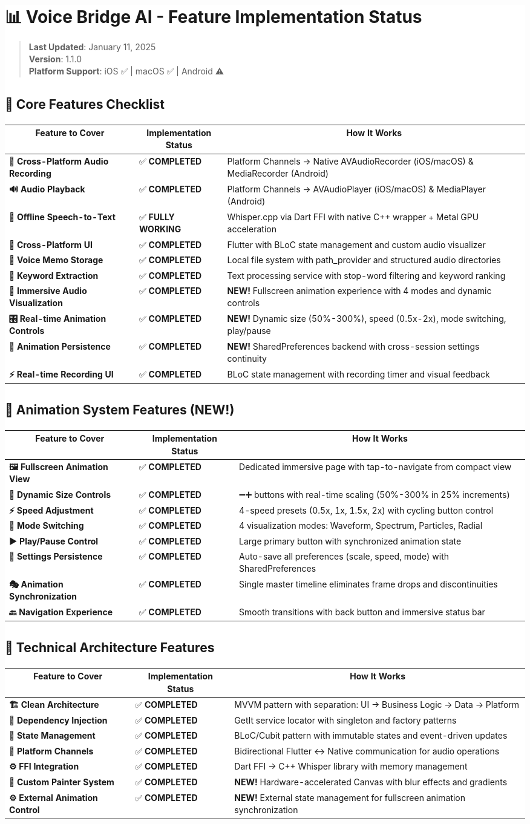 # 📊 Voice Bridge AI - Feature Implementation Status

> **Last Updated**: January 11, 2025  
> **Version**: 1.1.0  
> **Platform Support**: iOS ✅ | macOS ✅ | Android ⚠️

## 🎯 Core Features Checklist

| Feature to Cover | Implementation Status | How It Works |
|---|---|---|
| **🎤 Cross-Platform Audio Recording** | ✅ **COMPLETED** | Platform Channels → Native AVAudioRecorder (iOS/macOS) & MediaRecorder (Android) |
| **🔊 Audio Playback** | ✅ **COMPLETED** | Platform Channels → AVAudioPlayer (iOS/macOS) & MediaPlayer (Android) |
| **🤖 Offline Speech-to-Text** | ✅ **FULLY WORKING** | Whisper.cpp via Dart FFI with native C++ wrapper + Metal GPU acceleration |
| **📱 Cross-Platform UI** | ✅ **COMPLETED** | Flutter with BLoC state management and custom audio visualizer |
| **💾 Voice Memo Storage** | ✅ **COMPLETED** | Local file system with path_provider and structured audio directories |
| **🔑 Keyword Extraction** | ✅ **COMPLETED** | Text processing service with stop-word filtering and keyword ranking |
| **🎨 Immersive Audio Visualization** | ✅ **COMPLETED** | **NEW!** Fullscreen animation experience with 4 modes and dynamic controls |
| **🎛️ Real-time Animation Controls** | ✅ **COMPLETED** | **NEW!** Dynamic size (50%-300%), speed (0.5x-2x), mode switching, play/pause |
| **💾 Animation Persistence** | ✅ **COMPLETED** | **NEW!** SharedPreferences backend with cross-session settings continuity |
| **⚡ Real-time Recording UI** | ✅ **COMPLETED** | BLoC state management with recording timer and visual feedback |

## 🎨 Animation System Features (NEW!)

| Feature to Cover | Implementation Status | How It Works |
|---|---|---|
| **🖼️ Fullscreen Animation View** | ✅ **COMPLETED** | Dedicated immersive page with tap-to-navigate from compact view |
| **🎯 Dynamic Size Controls** | ✅ **COMPLETED** | ➖➕ buttons with real-time scaling (50%-300% in 25% increments) |
| **⚡ Speed Adjustment** | ✅ **COMPLETED** | 4-speed presets (0.5x, 1x, 1.5x, 2x) with cycling button control |
| **🎨 Mode Switching** | ✅ **COMPLETED** | 4 visualization modes: Waveform, Spectrum, Particles, Radial |
| **▶️ Play/Pause Control** | ✅ **COMPLETED** | Large primary button with synchronized animation state |
| **💾 Settings Persistence** | ✅ **COMPLETED** | Auto-save all preferences (scale, speed, mode) with SharedPreferences |
| **🎭 Animation Synchronization** | ✅ **COMPLETED** | Single master timeline eliminates frame drops and discontinuities |
| **🔙 Navigation Experience** | ✅ **COMPLETED** | Smooth transitions with back button and immersive status bar |

## 🔧 Technical Architecture Features

| Feature to Cover | Implementation Status | How It Works |
|---|---|---|
| **🏗️ Clean Architecture** | ✅ **COMPLETED** | MVVM pattern with separation: UI → Business Logic → Data → Platform |
| **💉 Dependency Injection** | ✅ **COMPLETED** | GetIt service locator with singleton and factory patterns |
| **🔄 State Management** | ✅ **COMPLETED** | BLoC/Cubit pattern with immutable states and event-driven updates |
| **🔌 Platform Channels** | ✅ **COMPLETED** | Bidirectional Flutter ↔ Native communication for audio operations |
| **⚙️ FFI Integration** | ✅ **COMPLETED** | Dart FFI → C++ Whisper library with memory management |
| **🎨 Custom Painter System** | ✅ **COMPLETED** | **NEW!** Hardware-accelerated Canvas with blur effects and gradients |
| **⚙️ External Animation Control** | ✅ **COMPLETED** | **NEW!** External state management for fullscreen animation synchronization |